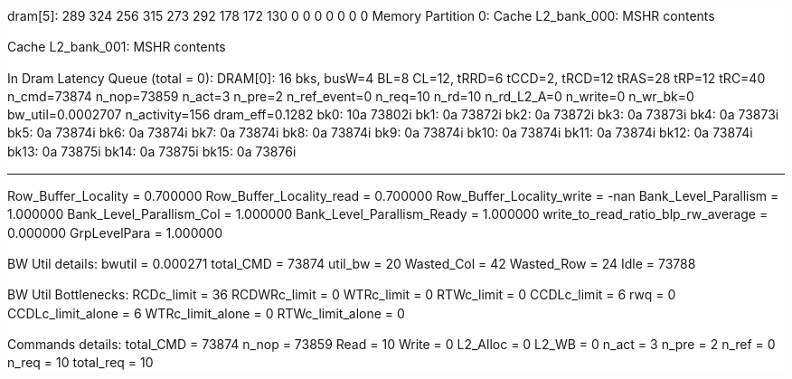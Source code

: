 dram[5]:        289       324       256       315       273       292       178       172       130         0         0         0         0         0         0         0
Memory Partition 0: 
Cache L2_bank_000:
MSHR contents

Cache L2_bank_001:
MSHR contents

In Dram Latency Queue (total = 0): 
DRAM[0]: 16 bks, busW=4 BL=8 CL=12, tRRD=6 tCCD=2, tRCD=12 tRAS=28 tRP=12 tRC=40
n_cmd=73874 n_nop=73859 n_act=3 n_pre=2 n_ref_event=0 n_req=10 n_rd=10 n_rd_L2_A=0 n_write=0 n_wr_bk=0 bw_util=0.0002707
n_activity=156 dram_eff=0.1282
bk0: 10a 73802i bk1: 0a 73872i bk2: 0a 73872i bk3: 0a 73873i bk4: 0a 73873i bk5: 0a 73874i bk6: 0a 73874i bk7: 0a 73874i bk8: 0a 73874i bk9: 0a 73874i bk10: 0a 73874i bk11: 0a 73874i bk12: 0a 73874i bk13: 0a 73875i bk14: 0a 73875i bk15: 0a 73876i 

------------------------------------------------------------------------

Row_Buffer_Locality = 0.700000
Row_Buffer_Locality_read = 0.700000
Row_Buffer_Locality_write = -nan
Bank_Level_Parallism = 1.000000
Bank_Level_Parallism_Col = 1.000000
Bank_Level_Parallism_Ready = 1.000000
write_to_read_ratio_blp_rw_average = 0.000000
GrpLevelPara = 1.000000 

BW Util details:
bwutil = 0.000271 
total_CMD = 73874 
util_bw = 20 
Wasted_Col = 42 
Wasted_Row = 24 
Idle = 73788 

BW Util Bottlenecks: 
RCDc_limit = 36 
RCDWRc_limit = 0 
WTRc_limit = 0 
RTWc_limit = 0 
CCDLc_limit = 6 
rwq = 0 
CCDLc_limit_alone = 6 
WTRc_limit_alone = 0 
RTWc_limit_alone = 0 

Commands details: 
total_CMD = 73874 
n_nop = 73859 
Read = 10 
Write = 0 
L2_Alloc = 0 
L2_WB = 0 
n_act = 3 
n_pre = 2 
n_ref = 0 
n_req = 10 
total_req = 10 
